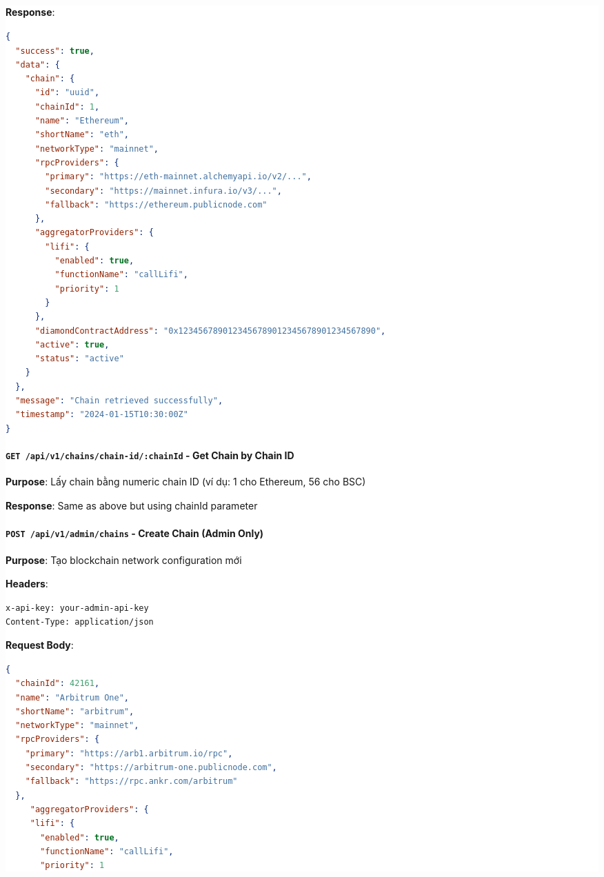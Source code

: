 **Response**:
```json
{
  "success": true,
  "data": {
    "chain": {
      "id": "uuid",
      "chainId": 1,
      "name": "Ethereum",
      "shortName": "eth",
      "networkType": "mainnet",
      "rpcProviders": {
        "primary": "https://eth-mainnet.alchemyapi.io/v2/...",
        "secondary": "https://mainnet.infura.io/v3/...",
        "fallback": "https://ethereum.publicnode.com"
      },
      "aggregatorProviders": {
        "lifi": {
          "enabled": true,
          "functionName": "callLifi",
          "priority": 1
        }
      },
      "diamondContractAddress": "0x1234567890123456789012345678901234567890",
      "active": true,
      "status": "active"
    }
  },
  "message": "Chain retrieved successfully",
  "timestamp": "2024-01-15T10:30:00Z"
}
```

#### `GET /api/v1/chains/chain-id/:chainId` - Get Chain by Chain ID
**Purpose**: Lấy chain bằng numeric chain ID (ví dụ: 1 cho Ethereum, 56 cho BSC)

**Response**: Same as above but using chainId parameter

#### `POST /api/v1/admin/chains` - Create Chain (Admin Only)
**Purpose**: Tạo blockchain network configuration mới

**Headers**:
```
x-api-key: your-admin-api-key
Content-Type: application/json
```

**Request Body**:
```json
{
  "chainId": 42161,
  "name": "Arbitrum One",
  "shortName": "arbitrum",
  "networkType": "mainnet",
  "rpcProviders": {
    "primary": "https://arb1.arbitrum.io/rpc",
    "secondary": "https://arbitrum-one.publicnode.com",
    "fallback": "https://rpc.ankr.com/arbitrum"
  },
     "aggregatorProviders": {
     "lifi": {
       "enabled": true,
       "functionName": "callLifi",
       "priority": 1
```